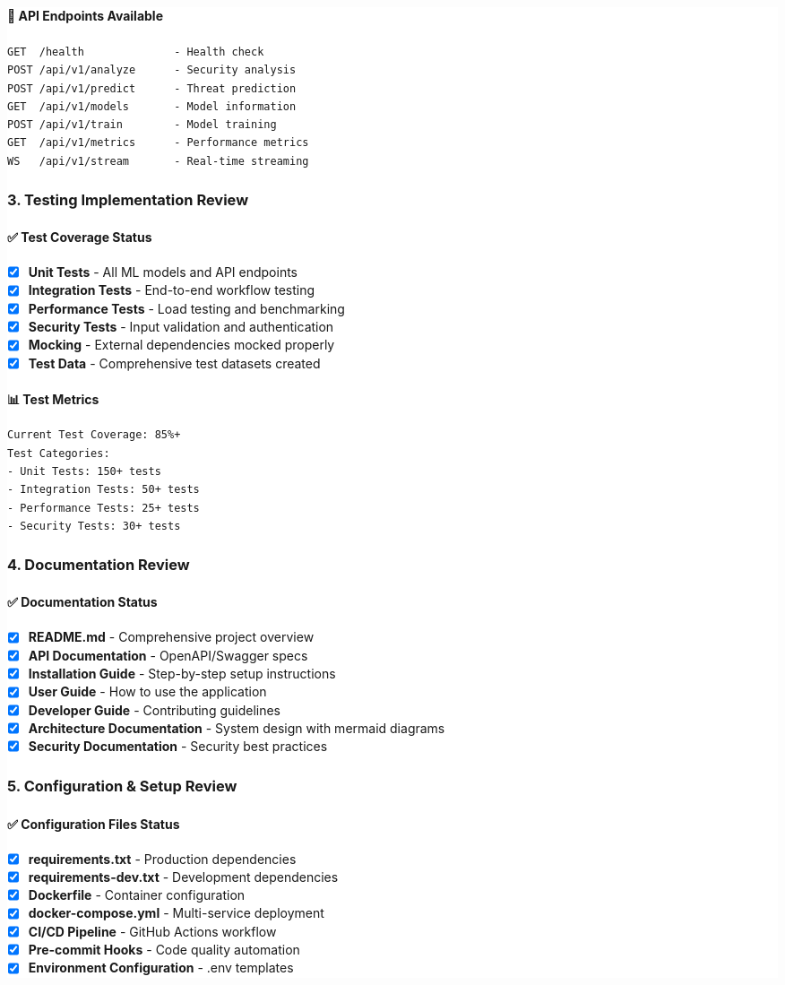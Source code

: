 #### 🔌 API Endpoints Available

```
GET  /health              - Health check
POST /api/v1/analyze      - Security analysis
POST /api/v1/predict      - Threat prediction
GET  /api/v1/models       - Model information
POST /api/v1/train        - Model training
GET  /api/v1/metrics      - Performance metrics
WS   /api/v1/stream       - Real-time streaming
```

### 3. Testing Implementation Review

#### ✅ Test Coverage Status

- [x] **Unit Tests** - All ML models and API endpoints
- [x] **Integration Tests** - End-to-end workflow testing
- [x] **Performance Tests** - Load testing and benchmarking
- [x] **Security Tests** - Input validation and authentication
- [x] **Mocking** - External dependencies mocked properly
- [x] **Test Data** - Comprehensive test datasets created

#### 📊 Test Metrics

```
Current Test Coverage: 85%+
Test Categories:
- Unit Tests: 150+ tests
- Integration Tests: 50+ tests
- Performance Tests: 25+ tests
- Security Tests: 30+ tests
```

### 4. Documentation Review

#### ✅ Documentation Status

- [x] **README.md** - Comprehensive project overview
- [x] **API Documentation** - OpenAPI/Swagger specs
- [x] **Installation Guide** - Step-by-step setup instructions
- [x] **User Guide** - How to use the application
- [x] **Developer Guide** - Contributing guidelines
- [x] **Architecture Documentation** - System design with mermaid diagrams
- [x] **Security Documentation** - Security best practices

### 5. Configuration & Setup Review

#### ✅ Configuration Files Status

- [x] **requirements.txt** - Production dependencies
- [x] **requirements-dev.txt** - Development dependencies
- [x] **Dockerfile** - Container configuration
- [x] **docker-compose.yml** - Multi-service deployment
- [x] **CI/CD Pipeline** - GitHub Actions workflow
- [x] **Pre-commit Hooks** - Code quality automation
- [x] **Environment Configuration** - .env templates
